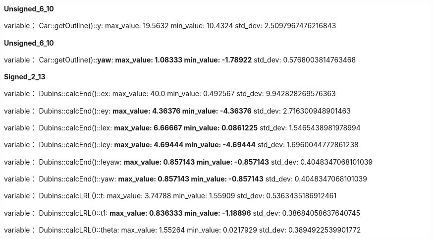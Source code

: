 **Unsigned_6_10**

variable： Car::getOutline()::y:
max_value: 19.5632
min_value: 10.4324
std_dev: 2.5097967476216843

**Unsigned_6_10**

variable： Car::getOutline()::**yaw**:
**max_value: 1.08333
min_value: -1.78922**
std_dev: 0.5768003814763468

**Signed_2_13**

variable： Dubins::calcEnd()::ex:
max_value: 40.0
min_value: 0.492567
std_dev: 9.942828269576363

variable： Dubins::calcEnd()::ey:
**max_value: 4.36376
min_value: -4.36376**
std_dev: 2.716300948901463

variable： Dubins::calcEnd()::lex:
**max_value: 6.66667
min_value: 0.0861225**
std_dev: 1.5465438981978994

variable： Dubins::calcEnd()::ley:
**max_value: 4.69444
min_value: -4.69444**
std_dev: 1.6960044772861238

variable： Dubins::calcEnd()::leyaw:
**max_value: 0.857143
min_value: -0.857143**
std_dev: 0.4048347068101039

variable： Dubins::calcEnd()::yaw:
**max_value: 0.857143
min_value: -0.857143**
std_dev: 0.4048347068101039

variable： Dubins::calcLRL()::t:
max_value: 3.74788
min_value: 1.55909
std_dev: 0.5363435186912461

variable： Dubins::calcLRL()::t1:
**max_value: 0.836333
min_value: -1.18896**
std_dev: 0.38684058637640745

variable： Dubins::calcLRL()::theta:
max_value: 1.55264
min_value: 0.0217929
std_dev: 0.3894922539901772
